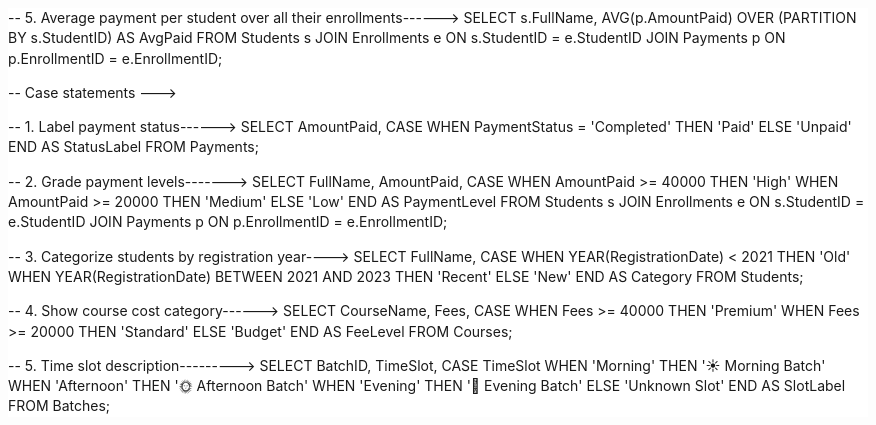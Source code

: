 -- 5. Average payment per student over all their enrollments------>
SELECT s.FullName, AVG(p.AmountPaid) OVER (PARTITION BY s.StudentID) AS AvgPaid
FROM Students s
JOIN Enrollments e ON s.StudentID = e.StudentID
JOIN Payments p ON p.EnrollmentID = e.EnrollmentID;


-- Case statements --->

-- 1. Label payment status------>
SELECT AmountPaid,
  CASE
    WHEN PaymentStatus = 'Completed' THEN 'Paid'
    ELSE 'Unpaid'
  END AS StatusLabel
FROM Payments;

-- 2. Grade payment levels------->
SELECT FullName, AmountPaid,
  CASE 
    WHEN AmountPaid >= 40000 THEN 'High'
    WHEN AmountPaid >= 20000 THEN 'Medium'
    ELSE 'Low'
  END AS PaymentLevel
FROM Students s
JOIN Enrollments e ON s.StudentID = e.StudentID
JOIN Payments p ON p.EnrollmentID = e.EnrollmentID;

-- 3. Categorize students by registration year---->
SELECT FullName,
  CASE 
    WHEN YEAR(RegistrationDate) < 2021 THEN 'Old'
    WHEN YEAR(RegistrationDate) BETWEEN 2021 AND 2023 THEN 'Recent'
    ELSE 'New'
  END AS Category
FROM Students;

-- 4. Show course cost category------>
SELECT CourseName, Fees,
  CASE
    WHEN Fees >= 40000 THEN 'Premium'
    WHEN Fees >= 20000 THEN 'Standard'
    ELSE 'Budget'
  END AS FeeLevel
FROM Courses;

-- 5. Time slot description--------->
SELECT BatchID, TimeSlot,
  CASE TimeSlot
    WHEN 'Morning' THEN '☀️ Morning Batch'
    WHEN 'Afternoon' THEN '🌞 Afternoon Batch'
    WHEN 'Evening' THEN '🌙 Evening Batch'
    ELSE 'Unknown Slot'
  END AS SlotLabel
FROM Batches;

